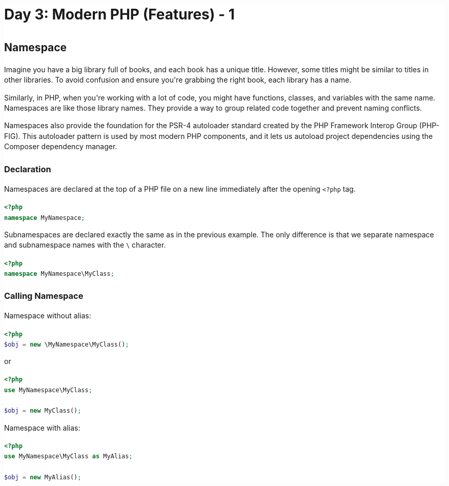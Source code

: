 # Day 3: Modern PHP (Features) - 1

## Namespace

Imagine you have a big library full of books, and each book has a unique title. However, some titles might be similar to titles in other libraries. To avoid confusion and ensure you're grabbing the right book, each library has a name.

Similarly, in PHP, when you're working with a lot of code, you might have functions, classes, and variables with the same name. Namespaces are like those library names. They provide a way to group related code together and prevent naming conflicts.

Namespaces also provide the foundation for the PSR-4 autoloader standard created by the PHP Framework Interop Group (PHP-FIG). This autoloader pattern is used by most modern PHP components, and it lets us autoload project dependencies using the Composer dependency manager.

### Declaration

Namespaces are declared at the top of a PHP file on a new line immediately after the opening `<?php` tag.

```php
<?php
namespace MyNamespace;
```

Subnamespaces are declared exactly the same as in the previous example. The only difference is that we separate namespace and subnamespace names with the `\` character.

```php
<?php
namespace MyNamespace\MyClass;
```

### Calling Namespace

Namespace without alias:

```php
<?php
$obj = new \MyNamespace\MyClass();
```

or 

```php
<?php
use MyNamespace\MyClass;

$obj = new MyClass();

```

Namespace with alias:
```php
<?php
use MyNamespace\MyClass as MyAlias;

$obj = new MyAlias();
```
